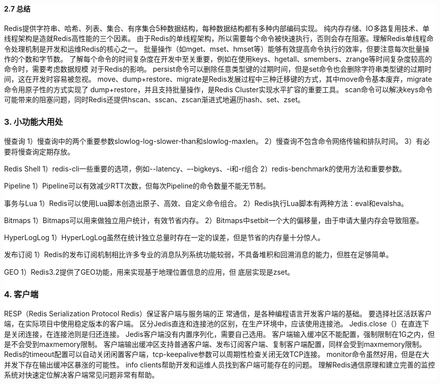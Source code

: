 #### 2.7 总结

Redis提供字符串、哈希、列表、集合、有序集合5种数据结构，每种数据结构都有多种内部编码实现。 
纯内存存储、IO多路复用技术、单线程架构是造就Redis高性能的三个因素。
由于Redis的单线程架构，所以需要每个命令被快速执行，否则会存在阻塞。理解Redis单线程命令处理机制是开发和运维Redis的核心之一。
批量操作（如mget、mset、hmset等）能够有效提高命令执行的效率，但要注意每次批量操作的个数和字节数。 
了解每个命令的时间复杂度在开发中至关重要，例如在使用keys、hgetall、smembers、zrange等时间复杂度较高的命令时，需要考虑数据规模 对于Redis的影响。
persist命令可以删除任意类型键的过期时间，但是set命令也会删除字符串类型键的过期时间，这在开发时容易被忽视。
move、dump+restore、migrate是Redis发展过程中三种迁移键的方式，其中move命令基本废弃，migrate命令用原子性的方式实现了 dump+restore，并且支持批量操作，是Redis Cluster实现水平扩容的重要工具。
scan命令可以解决keys命令可能带来的阻塞问题，同时Redis还提供hscan、sscan、zscan渐进式地遍历hash、set、zset。

### 3. 小功能大用处

慢查询
1）慢查询中的两个重要参数slowlog-log-slower-than和slowlog-maxlen。
2）慢查询不包含命令网络传输和排队时间。
3）有必要将慢查询定期存放。

Redis Shell
1）redis-cli一些重要的选项，例如--latency、–-bigkeys、-i和-r组合
2）redis-benchmark的使用方法和重要参数。

Pipeline
1）Pipeline可以有效减少RTT次数，但每次Pipeline的命令数量不能无节制。

事务与Lua
1）Redis可以使用Lua脚本创造出原子、高效、自定义命令组合。
2）Redis执行Lua脚本有两种方法：eval和evalsha。

Bitmaps
1）Bitmaps可以用来做独立用户统计，有效节省内存。
2）Bitmaps中setbit一个大的偏移量，由于申请大量内存会导致阻塞。

HyperLogLog
1）HyperLogLog虽然在统计独立总量时存在一定的误差，但是节省的内存量十分惊人。

发布订阅
1）Redis的发布订阅机制相比许多专业的消息队列系统功能较弱，不具备堆积和回溯消息的能力，但胜在足够简单。

GEO
1）Redis3.2提供了GEO功能，用来实现基于地理位置信息的应用，但 底层实现是zset。

### 4. 客户端

RESP（Redis Serialization Protocol Redis）保证客户端与服务端的正
常通信，是各种编程语言开发客户端的基础。
要选择社区活跃客户端，在实际项目中使用稳定版本的客户端。
区分Jedis直连和连接池的区别，在生产环境中，应该使用连接池。
Jedis.close（）在直连下是关闭连接，在连接池则是归还连接。
Jedis客户端没有内置序列化，需要自己选用。
客户端输入缓冲区不能配置，强制限制在1G之内，但是不会受到maxmemory限制。
客户端输出缓冲区支持普通客户端、发布订阅客户端、复制客户端配置，同样会受到maxmemory限制。
Redis的timeout配置可以自动关闭闲置客户端，tcp-keepalive参数可以周期性检查关闭无效TCP连接。
monitor命令虽然好用，但是在大并发下存在输出缓冲区暴涨的可能性。
info clients帮助开发和运维人员找到客户端可能存在的问题。
理解Redis通信原理和建立完善的监控系统对快速定位解决客户端常见问题非常有帮助。
